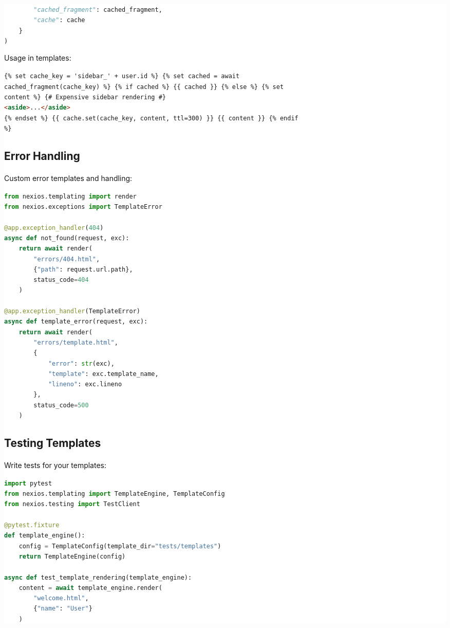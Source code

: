 ```python
        "cached_fragment": cached_fragment,
        "cache": cache
    }
)
```

Usage in templates:

```html
{% set cache_key = 'sidebar_' + user.id %} {% set cached = await
cached_fragment(cache_key) %} {% if cached %} {{ cached }} {% else %} {% set
content %} {# Expensive sidebar rendering #}
<aside>...</aside>
{% endset %} {{ cache.set(cache_key, content, ttl=300) }} {{ content }} {% endif
%}
```

## Error Handling

Custom error templates and handling:

```python
from nexios.templating import render
from nexios.exceptions import TemplateError

@app.exception_handler(404)
async def not_found(request, exc):
    return await render(
        "errors/404.html",
        {"path": request.url.path},
        status_code=404
    )

@app.exception_handler(TemplateError)
async def template_error(request, exc):
    return await render(
        "errors/template.html",
        {
            "error": str(exc),
            "template": exc.template_name,
            "lineno": exc.lineno
        },
        status_code=500
    )
```

## Testing Templates

Write tests for your templates:

```python
import pytest
from nexios.templating import TemplateEngine, TemplateConfig
from nexios.testing import TestClient

@pytest.fixture
def template_engine():
    config = TemplateConfig(template_dir="tests/templates")
    return TemplateEngine(config)

async def test_template_rendering(template_engine):
    content = await template_engine.render(
        "welcome.html",
        {"name": "User"}
    )
```